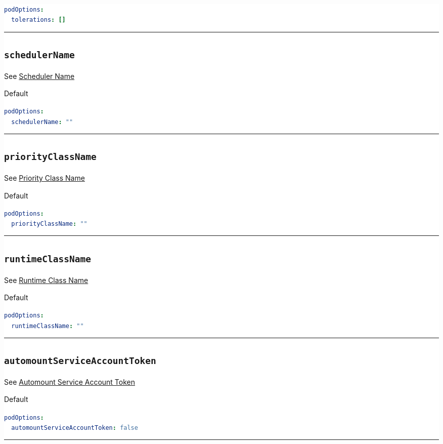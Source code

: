 ```yaml
podOptions:
  tolerations: []
```

---

## `schedulerName`

See [Scheduler Name](/truecharts-common/workload#schedulername)

Default

```yaml
podOptions:
  schedulerName: ""
```

---

## `priorityClassName`

See [Priority Class Name](/truecharts-common/workload#priorityclassname)

Default

```yaml
podOptions:
  priorityClassName: ""
```

---

## `runtimeClassName`

See [Runtime Class Name](/truecharts-common/workload#runtimeclassname)

Default

```yaml
podOptions:
  runtimeClassName: ""
```

---

## `automountServiceAccountToken`

See [Automount Service Account Token](/truecharts-common/workload#automountserviceaccounttoken)

Default

```yaml
podOptions:
  automountServiceAccountToken: false
```

---